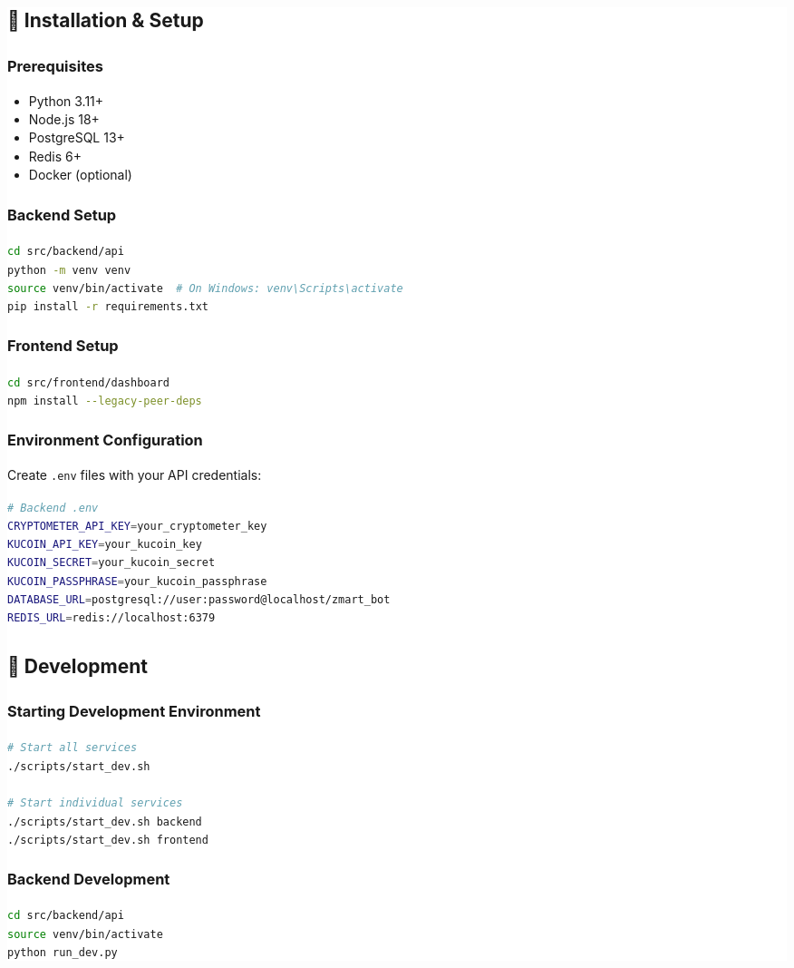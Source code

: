 
## 🔧 Installation & Setup

### Prerequisites
- Python 3.11+
- Node.js 18+
- PostgreSQL 13+
- Redis 6+
- Docker (optional)

### Backend Setup
```bash
cd src/backend/api
python -m venv venv
source venv/bin/activate  # On Windows: venv\Scripts\activate
pip install -r requirements.txt
```

### Frontend Setup
```bash
cd src/frontend/dashboard
npm install --legacy-peer-deps
```

### Environment Configuration
Create `.env` files with your API credentials:
```bash
# Backend .env
CRYPTOMETER_API_KEY=your_cryptometer_key
KUCOIN_API_KEY=your_kucoin_key
KUCOIN_SECRET=your_kucoin_secret
KUCOIN_PASSPHRASE=your_kucoin_passphrase
DATABASE_URL=postgresql://user:password@localhost/zmart_bot
REDIS_URL=redis://localhost:6379
```

## 🚀 Development

### Starting Development Environment
```bash
# Start all services
./scripts/start_dev.sh

# Start individual services
./scripts/start_dev.sh backend
./scripts/start_dev.sh frontend
```

### Backend Development
```bash
cd src/backend/api
source venv/bin/activate
python run_dev.py
```
